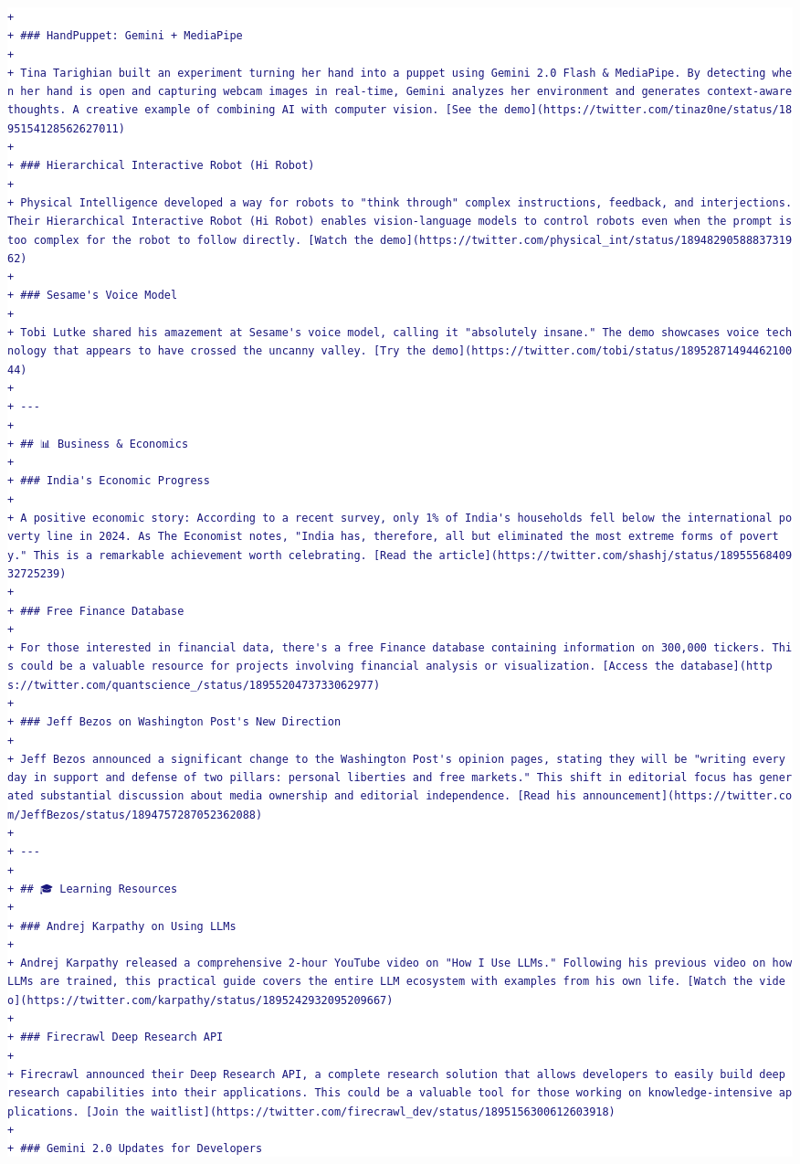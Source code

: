 ```diff
+ 
+ ### HandPuppet: Gemini + MediaPipe
+ 
+ Tina Tarighian built an experiment turning her hand into a puppet using Gemini 2.0 Flash & MediaPipe. By detecting when her hand is open and capturing webcam images in real-time, Gemini analyzes her environment and generates context-aware thoughts. A creative example of combining AI with computer vision. [See the demo](https://twitter.com/tinaz0ne/status/1895154128562627011)
+ 
+ ### Hierarchical Interactive Robot (Hi Robot)
+ 
+ Physical Intelligence developed a way for robots to "think through" complex instructions, feedback, and interjections. Their Hierarchical Interactive Robot (Hi Robot) enables vision-language models to control robots even when the prompt is too complex for the robot to follow directly. [Watch the demo](https://twitter.com/physical_int/status/1894829058883731962)
+ 
+ ### Sesame's Voice Model
+ 
+ Tobi Lutke shared his amazement at Sesame's voice model, calling it "absolutely insane." The demo showcases voice technology that appears to have crossed the uncanny valley. [Try the demo](https://twitter.com/tobi/status/1895287149446210044)
+ 
+ ---
+ 
+ ## 📊 Business & Economics
+ 
+ ### India's Economic Progress
+ 
+ A positive economic story: According to a recent survey, only 1% of India's households fell below the international poverty line in 2024. As The Economist notes, "India has, therefore, all but eliminated the most extreme forms of poverty." This is a remarkable achievement worth celebrating. [Read the article](https://twitter.com/shashj/status/1895556840932725239)
+ 
+ ### Free Finance Database
+ 
+ For those interested in financial data, there's a free Finance database containing information on 300,000 tickers. This could be a valuable resource for projects involving financial analysis or visualization. [Access the database](https://twitter.com/quantscience_/status/1895520473733062977)
+ 
+ ### Jeff Bezos on Washington Post's New Direction
+ 
+ Jeff Bezos announced a significant change to the Washington Post's opinion pages, stating they will be "writing every day in support and defense of two pillars: personal liberties and free markets." This shift in editorial focus has generated substantial discussion about media ownership and editorial independence. [Read his announcement](https://twitter.com/JeffBezos/status/1894757287052362088)
+ 
+ ---
+ 
+ ## 🎓 Learning Resources
+ 
+ ### Andrej Karpathy on Using LLMs
+ 
+ Andrej Karpathy released a comprehensive 2-hour YouTube video on "How I Use LLMs." Following his previous video on how LLMs are trained, this practical guide covers the entire LLM ecosystem with examples from his own life. [Watch the video](https://twitter.com/karpathy/status/1895242932095209667)
+ 
+ ### Firecrawl Deep Research API
+ 
+ Firecrawl announced their Deep Research API, a complete research solution that allows developers to easily build deep research capabilities into their applications. This could be a valuable tool for those working on knowledge-intensive applications. [Join the waitlist](https://twitter.com/firecrawl_dev/status/1895156300612603918)
+ 
+ ### Gemini 2.0 Updates for Developers
```